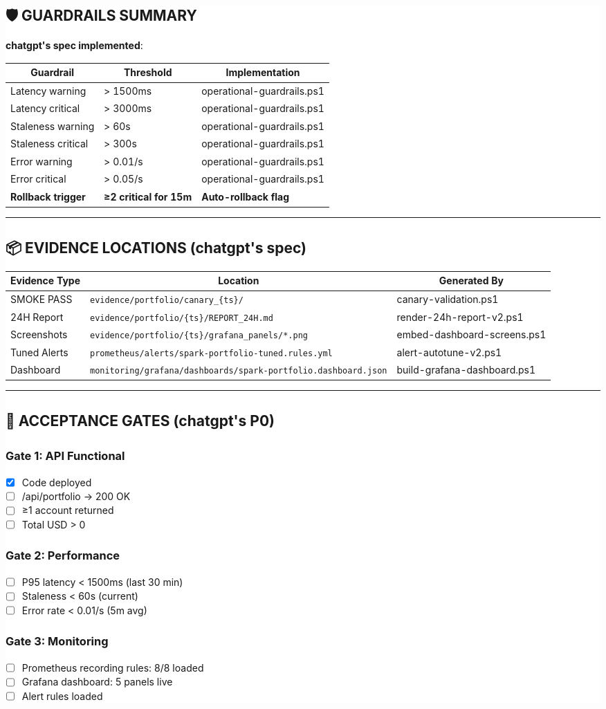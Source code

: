 
## 🛡️ GUARDRAILS SUMMARY

**chatgpt's spec implemented**:

| Guardrail | Threshold | Implementation |
|-----------|-----------|----------------|
| Latency warning | > 1500ms | operational-guardrails.ps1 |
| Latency critical | > 3000ms | operational-guardrails.ps1 |
| Staleness warning | > 60s | operational-guardrails.ps1 |
| Staleness critical | > 300s | operational-guardrails.ps1 |
| Error warning | > 0.01/s | operational-guardrails.ps1 |
| Error critical | > 0.05/s | operational-guardrails.ps1 |
| **Rollback trigger** | **≥2 critical for 15m** | **Auto-rollback flag** |

---

## 📦 EVIDENCE LOCATIONS (chatgpt's spec)

| Evidence Type | Location | Generated By |
|---------------|----------|--------------|
| SMOKE PASS | `evidence/portfolio/canary_{ts}/` | canary-validation.ps1 |
| 24H Report | `evidence/portfolio/{ts}/REPORT_24H.md` | render-24h-report-v2.ps1 |
| Screenshots | `evidence/portfolio/{ts}/grafana_panels/*.png` | embed-dashboard-screens.ps1 |
| Tuned Alerts | `prometheus/alerts/spark-portfolio-tuned.rules.yml` | alert-autotune-v2.ps1 |
| Dashboard | `monitoring/grafana/dashboards/spark-portfolio.dashboard.json` | build-grafana-dashboard.ps1 |

---

## 🎯 ACCEPTANCE GATES (chatgpt's P0)

### Gate 1: API Functional
- [x] Code deployed
- [ ] /api/portfolio → 200 OK
- [ ] ≥1 account returned
- [ ] Total USD > 0

### Gate 2: Performance
- [ ] P95 latency < 1500ms (last 30 min)
- [ ] Staleness < 60s (current)
- [ ] Error rate < 0.01/s (5m avg)

### Gate 3: Monitoring
- [ ] Prometheus recording rules: 8/8 loaded
- [ ] Grafana dashboard: 5 panels live
- [ ] Alert rules loaded
